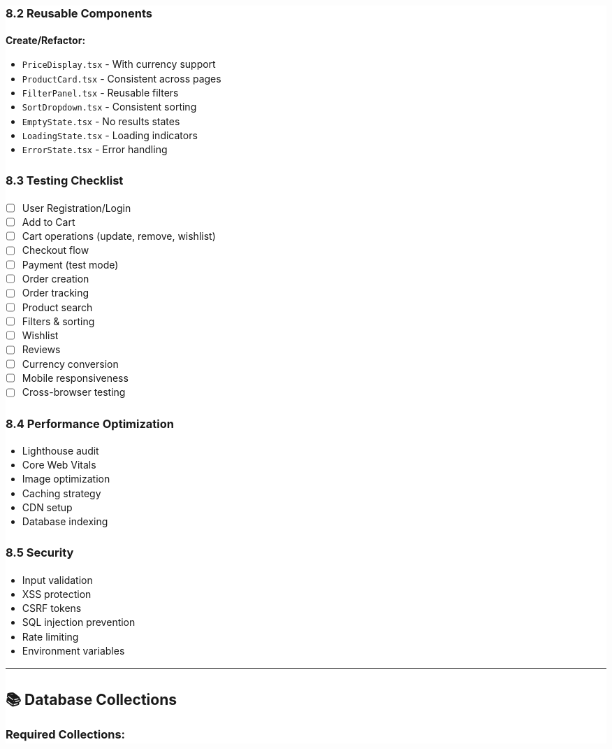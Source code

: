 ### 8.2 Reusable Components

**Create/Refactor:**

- `PriceDisplay.tsx` - With currency support
- `ProductCard.tsx` - Consistent across pages
- `FilterPanel.tsx` - Reusable filters
- `SortDropdown.tsx` - Consistent sorting
- `EmptyState.tsx` - No results states
- `LoadingState.tsx` - Loading indicators
- `ErrorState.tsx` - Error handling

### 8.3 Testing Checklist

- [ ] User Registration/Login
- [ ] Add to Cart
- [ ] Cart operations (update, remove, wishlist)
- [ ] Checkout flow
- [ ] Payment (test mode)
- [ ] Order creation
- [ ] Order tracking
- [ ] Product search
- [ ] Filters & sorting
- [ ] Wishlist
- [ ] Reviews
- [ ] Currency conversion
- [ ] Mobile responsiveness
- [ ] Cross-browser testing

### 8.4 Performance Optimization

- Lighthouse audit
- Core Web Vitals
- Image optimization
- Caching strategy
- CDN setup
- Database indexing

### 8.5 Security

- Input validation
- XSS protection
- CSRF tokens
- SQL injection prevention
- Rate limiting
- Environment variables

---

## 📚 Database Collections

### Required Collections:
